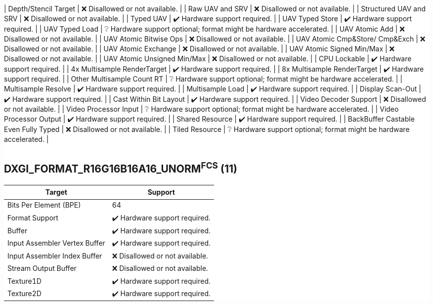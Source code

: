 | Depth/Stencil Target | ❌ Disallowed or not available. |
| Raw UAV and SRV | ❌ Disallowed or not available. |
| Structured UAV and SRV | ❌ Disallowed or not available. |
| Typed UAV | ✔️ Hardware support required. |
| UAV Typed Store | ✔️ Hardware support required. |
| UAV Typed Load | ❔ Hardware support optional; format might be hardware accelerated. |
| UAV Atomic Add | ❌ Disallowed or not available. |
| UAV Atomic Bitwise Ops | ❌ Disallowed or not available. |
| UAV Atomic Cmp&Store/ Cmp&Exch | ❌ Disallowed or not available. |
| UAV Atomic Exchange | ❌ Disallowed or not available. |
| UAV Atomic Signed Min/Max | ❌ Disallowed or not available. |
| UAV Atomic Unsigned Min/Max | ❌ Disallowed or not available. |
| CPU Lockable | ✔️ Hardware support required. |
| 4x Multisample RenderTarget | ✔️ Hardware support required. |
| 8x Multisample RenderTarget | ✔️ Hardware support required. |
| Other Multisample Count RT | ❔ Hardware support optional; format might be hardware accelerated. |
| Multisample Resolve | ✔️ Hardware support required. |
| Multisample Load | ✔️ Hardware support required. |
| Display Scan-Out | ✔️ Hardware support required. |
| Cast Within Bit Layout | ✔️ Hardware support required. |
| Video Decoder Support | ❌ Disallowed or not available. |
| Video Processor Input | ❔ Hardware support optional; format might be hardware accelerated. |
| Video Processor Output | ✔️ Hardware support required. |
| Shared Resource | ✔️ Hardware support required. |
| BackBuffer Castable Even Fully Typed | ❌ Disallowed or not available. |
| Tiled Resource | ❔ Hardware support optional; format might be hardware accelerated. |

## DXGI_FORMAT_R16G16B16A16\_UNORM<sup>FCS</sup> (11)
| Target | Support |
| - | - |
| Bits Per Element (BPE) | 64 |
| Format Support | ✔️ Hardware support required. |
| Buffer | ✔️ Hardware support required. |
| Input Assembler Vertex Buffer | ✔️ Hardware support required. |
| Input Assembler Index Buffer | ❌ Disallowed or not available. |
| Stream Output Buffer | ❌ Disallowed or not available. |
| Texture1D | ✔️ Hardware support required. |
| Texture2D | ✔️ Hardware support required. |